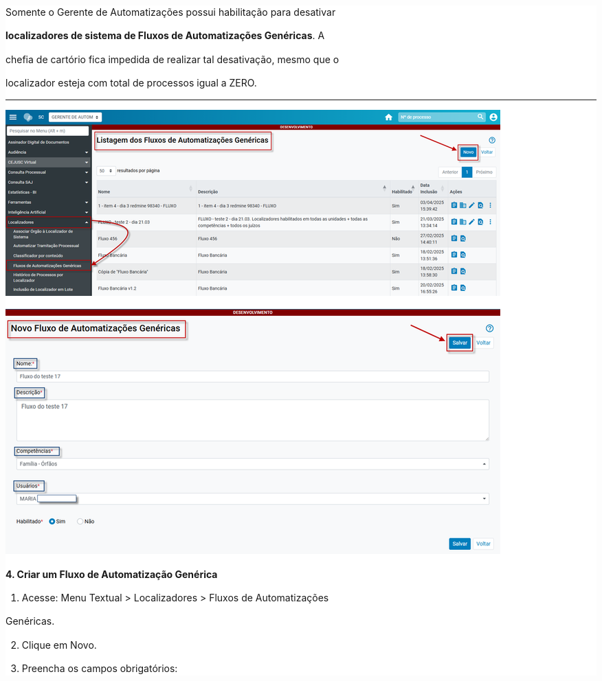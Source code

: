 Somente o Gerente de Automatizações possui habilitação para desativar

**localizadores de sistema de Fluxos de Automatizações Genéricas**. A

chefia de cartório fica impedida de realizar tal desativação, mesmo que o

localizador esteja com total de processos igual a ZERO.


---

![Imagem Imagem_2489](imgs/Imagem_2489.png)

![Imagem Imagem_2490](imgs/Imagem_2490.png)

**4. Criar um Fluxo de Automatização Genérica**

1. Acesse: Menu Textual > Localizadores > Fluxos de Automatizações

Genéricas.

2. Clique em Novo.

3. Preencha os campos obrigatórios:

